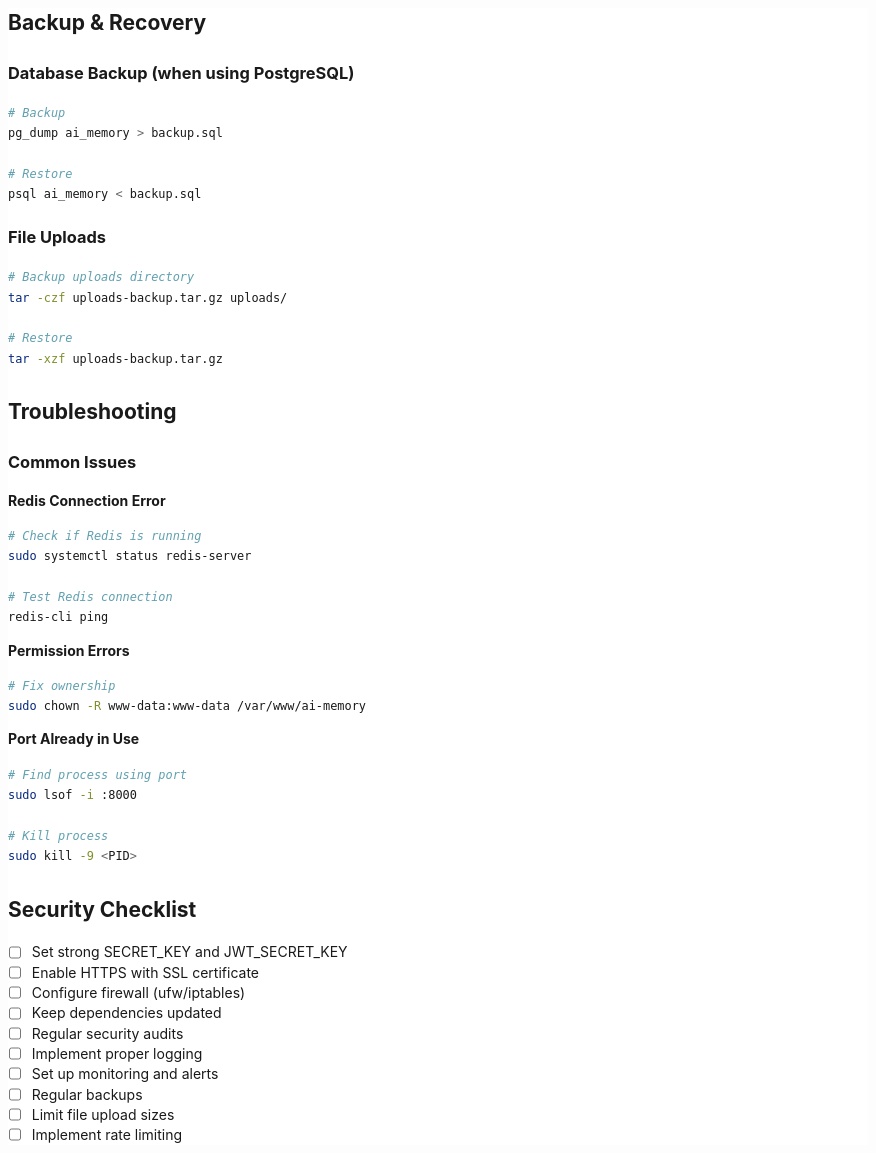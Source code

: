 ## Backup & Recovery

### Database Backup (when using PostgreSQL)

```bash
# Backup
pg_dump ai_memory > backup.sql

# Restore
psql ai_memory < backup.sql
```

### File Uploads

```bash
# Backup uploads directory
tar -czf uploads-backup.tar.gz uploads/

# Restore
tar -xzf uploads-backup.tar.gz
```

## Troubleshooting

### Common Issues

**Redis Connection Error**
```bash
# Check if Redis is running
sudo systemctl status redis-server

# Test Redis connection
redis-cli ping
```

**Permission Errors**
```bash
# Fix ownership
sudo chown -R www-data:www-data /var/www/ai-memory
```

**Port Already in Use**
```bash
# Find process using port
sudo lsof -i :8000

# Kill process
sudo kill -9 <PID>
```

## Security Checklist

- [ ] Set strong SECRET_KEY and JWT_SECRET_KEY
- [ ] Enable HTTPS with SSL certificate
- [ ] Configure firewall (ufw/iptables)
- [ ] Keep dependencies updated
- [ ] Regular security audits
- [ ] Implement proper logging
- [ ] Set up monitoring and alerts
- [ ] Regular backups
- [ ] Limit file upload sizes
- [ ] Implement rate limiting
